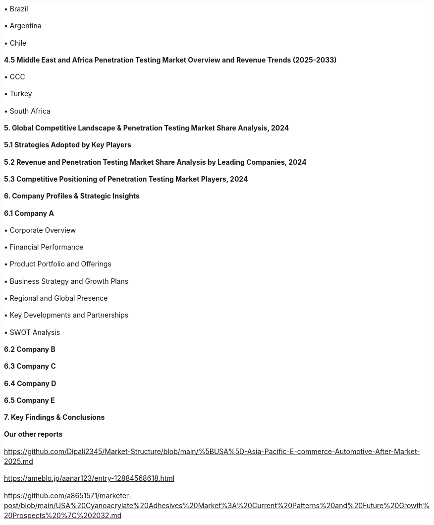 • Brazil

• Argentina

• Chile

<strong>4.5 Middle East and Africa Penetration Testing Market Overview and Revenue Trends (2025-2033)</strong>

• GCC

• Turkey

• South Africa

<strong>5. Global Competitive Landscape & Penetration Testing Market Share Analysis, 2024</strong>

<strong>5.1 Strategies Adopted by Key Players</strong>

<strong>5.2 Revenue and Penetration Testing Market Share Analysis by Leading Companies, 2024</strong>

<strong>5.3 Competitive Positioning of Penetration Testing Market Players, 2024</strong>

<strong>6. Company Profiles & Strategic Insights</strong>

<strong>6.1 Company A</strong>

• Corporate Overview

• Financial Performance

• Product Portfolio and Offerings

• Business Strategy and Growth Plans

• Regional and Global Presence

• Key Developments and Partnerships

• SWOT Analysis

<strong>6.2 Company B</strong>

<strong>6.3 Company C</strong>

<strong>6.4 Company D</strong>

<strong>6.5 Company E</strong>

<strong>7. Key Findings & Conclusions</strong>

<strong>Our other reports</strong>

<a href=https://github.com/Dipali2345/Market-Structure/blob/main/%5BUSA%5D-Asia-Pacific-E-commerce-Automotive-After-Market-2025.md>https://github.com/Dipali2345/Market-Structure/blob/main/%5BUSA%5D-Asia-Pacific-E-commerce-Automotive-After-Market-2025.md</a>

<a href=https://ameblo.jp/aanar123/entry-12884568618.html>https://ameblo.jp/aanar123/entry-12884568618.html</a>

<a href=https://github.com/a8651571/marketer-post/blob/main/USA%20Cyanoacrylate%20Adhesives%20Market%3A%20Current%20Patterns%20and%20Future%20Growth%20Prospects%20%7C%202032.md>https://github.com/a8651571/marketer-post/blob/main/USA%20Cyanoacrylate%20Adhesives%20Market%3A%20Current%20Patterns%20and%20Future%20Growth%20Prospects%20%7C%202032.md</a>
